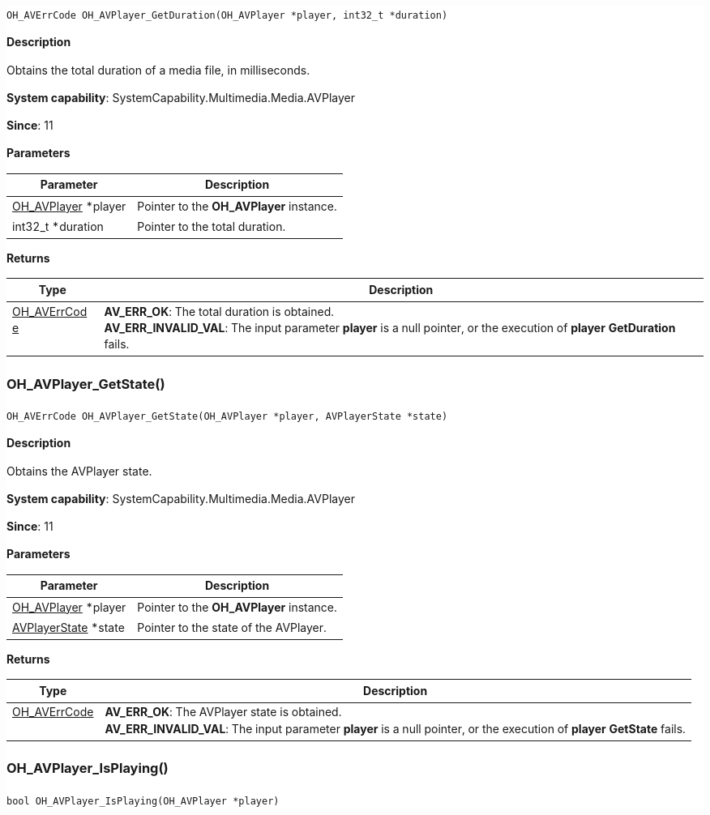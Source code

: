 ```
OH_AVErrCode OH_AVPlayer_GetDuration(OH_AVPlayer *player, int32_t *duration)
```

**Description**

Obtains the total duration of a media file, in milliseconds.

**System capability**: SystemCapability.Multimedia.Media.AVPlayer

**Since**: 11


**Parameters**

| Parameter| Description|
| -- | -- |
| [OH_AVPlayer](capi-oh-avplayer.md) *player | Pointer to the **OH_AVPlayer** instance.|
| int32_t *duration | Pointer to the total duration.|

**Returns**

| Type| Description|
| -- | -- |
| [OH_AVErrCode](../apis-avcodec-kit/_core.md#oh_averrcode-1) | **AV_ERR_OK**: The total duration is obtained.<br>         **AV_ERR_INVALID_VAL**: The input parameter **player** is a null pointer, or the execution of **player GetDuration** fails.|

### OH_AVPlayer_GetState()

```
OH_AVErrCode OH_AVPlayer_GetState(OH_AVPlayer *player, AVPlayerState *state)
```

**Description**

Obtains the AVPlayer state.

**System capability**: SystemCapability.Multimedia.Media.AVPlayer

**Since**: 11


**Parameters**

| Parameter| Description|
| -- | -- |
| [OH_AVPlayer](capi-oh-avplayer.md) *player | Pointer to the **OH_AVPlayer** instance.|
| [AVPlayerState](capi-avplayer-base-h.md#avplayerstate) *state | Pointer to the state of the AVPlayer.|

**Returns**

| Type| Description|
| -- | -- |
| [OH_AVErrCode](../apis-avcodec-kit/_core.md#oh_averrcode-1) | **AV_ERR_OK**: The AVPlayer state is obtained.<br>         **AV_ERR_INVALID_VAL**: The input parameter **player** is a null pointer, or the execution of **player GetState** fails.|

### OH_AVPlayer_IsPlaying()

```
bool OH_AVPlayer_IsPlaying(OH_AVPlayer *player)
```
